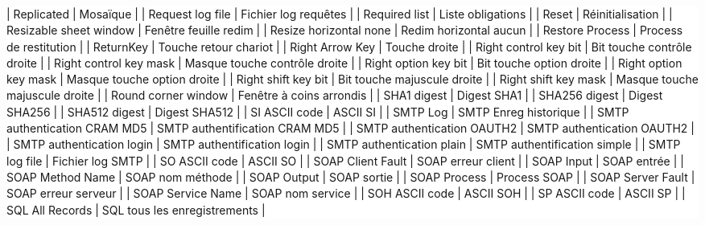 | Replicated | Mosaïque |
| Request log file | Fichier log requêtes |
| Required list | Liste obligations |
| Reset | Réinitialisation |
| Resizable sheet window | Fenêtre feuille redim |
| Resize horizontal none | Redim horizontal aucun |
| Restore Process | Process de restitution |
| ReturnKey | Touche retour chariot |
| Right Arrow Key | Touche droite |
| Right control key bit | Bit touche contrôle droite |
| Right control key mask | Masque touche contrôle droite |
| Right option key bit | Bit touche option droite |
| Right option key mask | Masque touche option droite |
| Right shift key bit | Bit touche majuscule droite |
| Right shift key mask | Masque touche majuscule droite |
| Round corner window | Fenêtre à coins arrondis |
| SHA1 digest | Digest SHA1 |
| SHA256 digest | Digest SHA256 |
| SHA512 digest | Digest SHA512 |
| SI ASCII code | ASCII SI |
| SMTP Log | SMTP Enreg historique |
| SMTP authentication CRAM MD5 | SMTP authentification CRAM MD5 |
| SMTP authentication OAUTH2 | SMTP authentication OAUTH2 |
| SMTP authentication login | SMTP authentification login |
| SMTP authentication plain | SMTP authentification simple |
| SMTP log file | Fichier log SMTP |
| SO ASCII code | ASCII SO |
| SOAP Client Fault | SOAP erreur client |
| SOAP Input | SOAP entrée |
| SOAP Method Name | SOAP nom méthode |
| SOAP Output | SOAP sortie |
| SOAP Process | Process SOAP |
| SOAP Server Fault | SOAP erreur serveur |
| SOAP Service Name | SOAP nom service |
| SOH ASCII code | ASCII SOH |
| SP ASCII code | ASCII SP |
| SQL All Records | SQL tous les enregistrements |